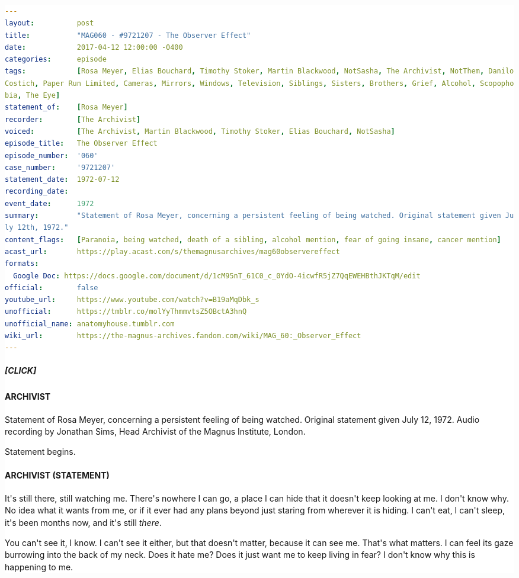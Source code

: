 ```yaml
---
layout:          post
title:           "MAG060 - #9721207 - The Observer Effect"
date:            2017-04-12 12:00:00 -0400
categories:      episode
tags:            [Rosa Meyer, Elias Bouchard, Timothy Stoker, Martin Blackwood, NotSasha, The Archivist, NotThem, Danilo Costich, Paper Run Limited, Cameras, Mirrors, Windows, Television, Siblings, Sisters, Brothers, Grief, Alcohol, Scopophobia, The Eye]
statement_of:    [Rosa Meyer]
recorder:        [The Archivist]
voiced:          [The Archivist, Martin Blackwood, Timothy Stoker, Elias Bouchard, NotSasha]
episode_title:   The Observer Effect
episode_number:  '060'
case_number:     '9721207'
statement_date:  1972-07-12
recording_date:  
event_date:      1972
summary:         "Statement of Rosa Meyer, concerning a persistent feeling of being watched. Original statement given July 12th, 1972."
content_flags:   [Paranoia, being watched, death of a sibling, alcohol mention, fear of going insane, cancer mention]
acast_url:       https://play.acast.com/s/themagnusarchives/mag60observereffect
formats: 
  Google Doc: https://docs.google.com/document/d/1cM95nT_61C0_c_0YdO-4icwfR5jZ7QqEWEHBthJKTqM/edit
official:        false
youtube_url:     https://www.youtube.com/watch?v=B19aMqDbk_s
unofficial:      https://tmblr.co/molYyThmmvtsZ5OBctA3hnQ
unofficial_name: anatomyhouse.tumblr.com
wiki_url:        https://the-magnus-archives.fandom.com/wiki/MAG_60:_Observer_Effect
---
```


##### [CLICK]

#### ARCHIVIST

Statement of Rosa Meyer, concerning a persistent feeling of being watched. Original statement given July 12, 1972. Audio recording by Jonathan Sims, Head Archivist of the Magnus Institute, London.

Statement begins.

#### ARCHIVIST (STATEMENT)

It's still there, still watching me. There's nowhere I can go, a place I can hide that it doesn't keep looking at me. I don't know why. No idea what it wants from me, or if it ever had any plans beyond just staring from wherever it is hiding. I can't eat, I can't sleep, it's been months now, and it's still *there*.

You can't see it, I know. I can't see it either, but that doesn't matter, because it can see me. That's what matters. I can feel its gaze burrowing into the back of my neck. Does it hate me? Does it just want me to keep living in fear? I don't know why this is happening to me.
